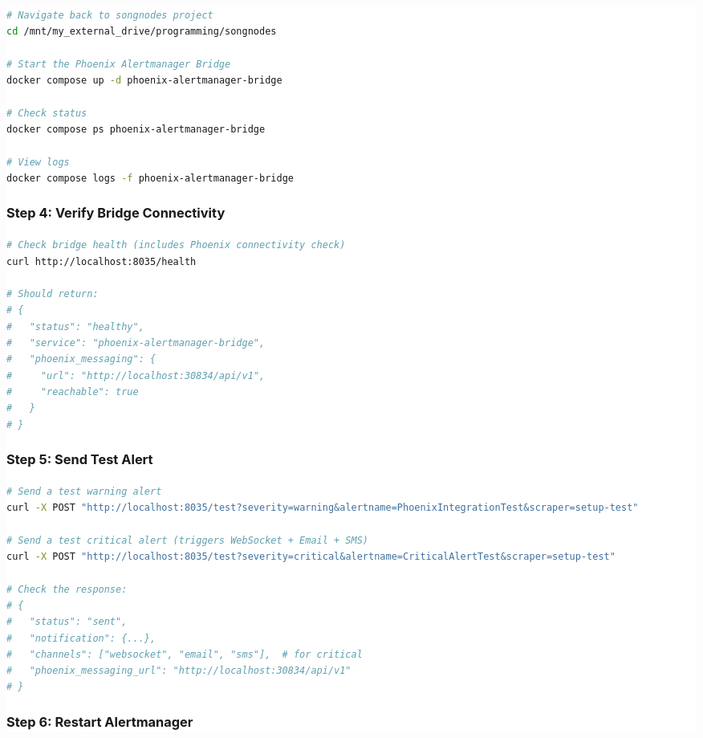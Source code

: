 ```bash
# Navigate back to songnodes project
cd /mnt/my_external_drive/programming/songnodes

# Start the Phoenix Alertmanager Bridge
docker compose up -d phoenix-alertmanager-bridge

# Check status
docker compose ps phoenix-alertmanager-bridge

# View logs
docker compose logs -f phoenix-alertmanager-bridge
```

### Step 4: Verify Bridge Connectivity

```bash
# Check bridge health (includes Phoenix connectivity check)
curl http://localhost:8035/health

# Should return:
# {
#   "status": "healthy",
#   "service": "phoenix-alertmanager-bridge",
#   "phoenix_messaging": {
#     "url": "http://localhost:30834/api/v1",
#     "reachable": true
#   }
# }
```

### Step 5: Send Test Alert

```bash
# Send a test warning alert
curl -X POST "http://localhost:8035/test?severity=warning&alertname=PhoenixIntegrationTest&scraper=setup-test"

# Send a test critical alert (triggers WebSocket + Email + SMS)
curl -X POST "http://localhost:8035/test?severity=critical&alertname=CriticalAlertTest&scraper=setup-test"

# Check the response:
# {
#   "status": "sent",
#   "notification": {...},
#   "channels": ["websocket", "email", "sms"],  # for critical
#   "phoenix_messaging_url": "http://localhost:30834/api/v1"
# }
```

### Step 6: Restart Alertmanager

